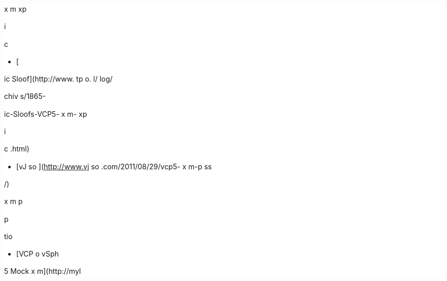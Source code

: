 
 
x
m 
xp

i

c


- [

ic Sloof](http://www.
tp
o.
l/
log/

chiv
s/1865-

ic-Sloofs-VCP5-
x
m-
xp

i

c
.html)

- [vJ
so
](http://www.vj
so
.com/2011/08/29/vcp5-
x
m-p
ss

/)






 
x
m p

p


tio


- [VCP o
 vSph


 5 Mock 
x
m](http://myl
